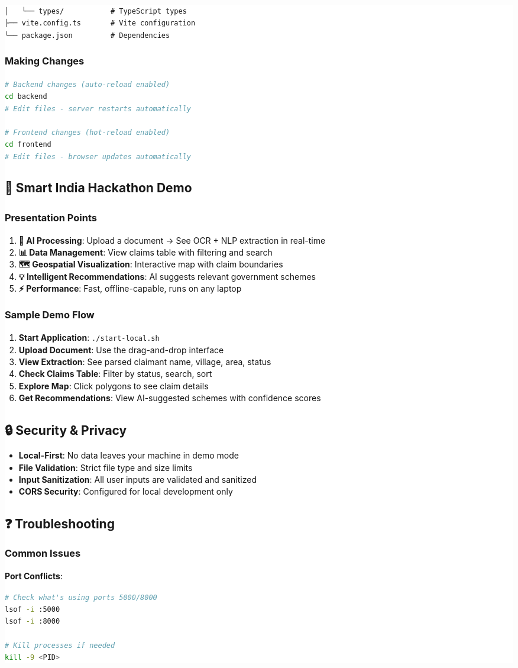 ```
│   └── types/           # TypeScript types
├── vite.config.ts       # Vite configuration
└── package.json         # Dependencies
```

### Making Changes

```bash
# Backend changes (auto-reload enabled)
cd backend
# Edit files - server restarts automatically

# Frontend changes (hot-reload enabled) 
cd frontend
# Edit files - browser updates automatically
```

## 🎯 Smart India Hackathon Demo

### Presentation Points

1. **🤖 AI Processing**: Upload a document → See OCR + NLP extraction in real-time
2. **📊 Data Management**: View claims table with filtering and search
3. **🗺️ Geospatial Visualization**: Interactive map with claim boundaries
4. **💡 Intelligent Recommendations**: AI suggests relevant government schemes
5. **⚡ Performance**: Fast, offline-capable, runs on any laptop

### Sample Demo Flow

1. **Start Application**: `./start-local.sh`
2. **Upload Document**: Use the drag-and-drop interface
3. **View Extraction**: See parsed claimant name, village, area, status
4. **Check Claims Table**: Filter by status, search, sort
5. **Explore Map**: Click polygons to see claim details
6. **Get Recommendations**: View AI-suggested schemes with confidence scores

## 🔒 Security & Privacy

- **Local-First**: No data leaves your machine in demo mode
- **File Validation**: Strict file type and size limits
- **Input Sanitization**: All user inputs are validated and sanitized
- **CORS Security**: Configured for local development only

## ❓ Troubleshooting

### Common Issues

**Port Conflicts**:
```bash
# Check what's using ports 5000/8000
lsof -i :5000
lsof -i :8000

# Kill processes if needed
kill -9 <PID>
```
